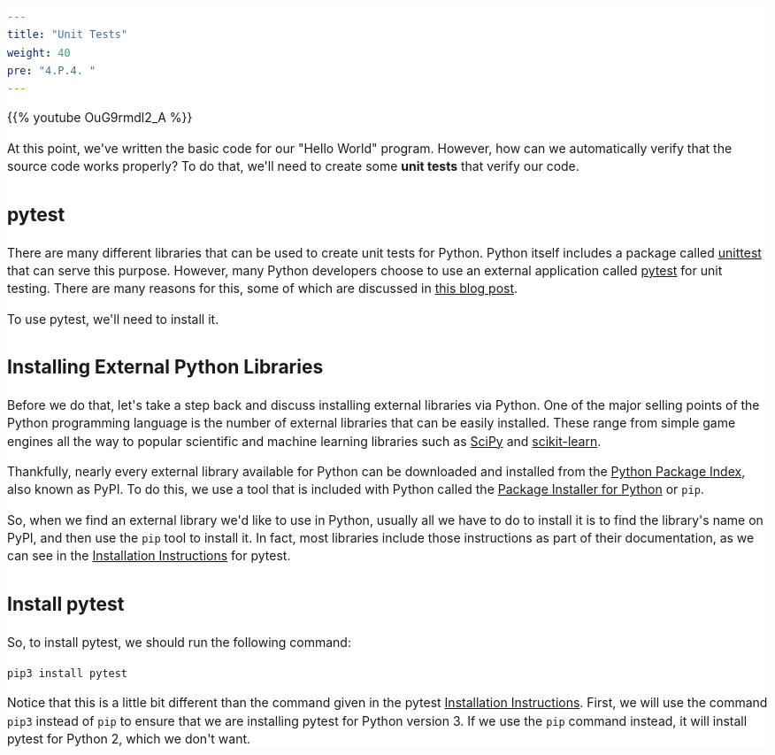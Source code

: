 ```yaml
---
title: "Unit Tests"
weight: 40
pre: "4.P.4. "
---
```


{{% youtube OuG9rmdl2_A %}}

At this point, we've written the basic code for our "Hello World" program. However, how can we automatically verify that the source code works properly? To do that, we'll need to create some **unit tests** that verify our code.

## pytest

There are many different libraries that can be used to create unit tests for Python. Python itself includes a package called [unittest](https://docs.python.org/3/library/unittest.html) that can serve this purpose. However, many Python developers choose to use an external application called [pytest](https://docs.pytest.org/en/stable/) for unit testing. There are many reasons for this, some of which are discussed in [this blog post](https://blog.j-labs.pl/2019/02/Pytest-why-its-more-popular-than-unittest). 

To use pytest, we'll need to install it. 

## Installing External Python Libraries

Before we do that, let's take a step back and discuss installing external libraries via Python. One of the major selling points of the Python programming language is the number of external libraries that can be easily installed. These range from simple game engines all the way to popular scientific and machine learning libraries such as [SciPy](https://www.scipy.org/) and [scikit-learn](https://scikit-learn.org/stable/). 

Thankfully, nearly every external library available for Python can be downloaded and installed from the [Python Package Index](https://pypi.org/), also known as PyPI. To do this, we use a tool that is included with Python called the [Package Installer for Python](https://pip.pypa.io/en/stable/) or `pip`. 

So, when we find an external library we'd like to use in Python, usually all we have to do to install it is to find the library's name on PyPI, and then use the `pip` tool to install it. In fact, most libraries include those instructions as part of their documentation, as we can see in the [Installation Instructions](https://docs.pytest.org/en/stable/getting-started.html) for pytest.

## Install pytest

So, to install pytest, we should run the following command:

```bash
pip3 install pytest
```

Notice that this is a little bit different than the command given in the pytest [Installation Instructions](https://docs.pytest.org/en/stable/getting-started.html). First, we will use the command `pip3` instead of `pip` to ensure that we are installing pytest for Python version 3. If we use the `pip` command instead, it will install pytest for Python 2, which we don't want.
